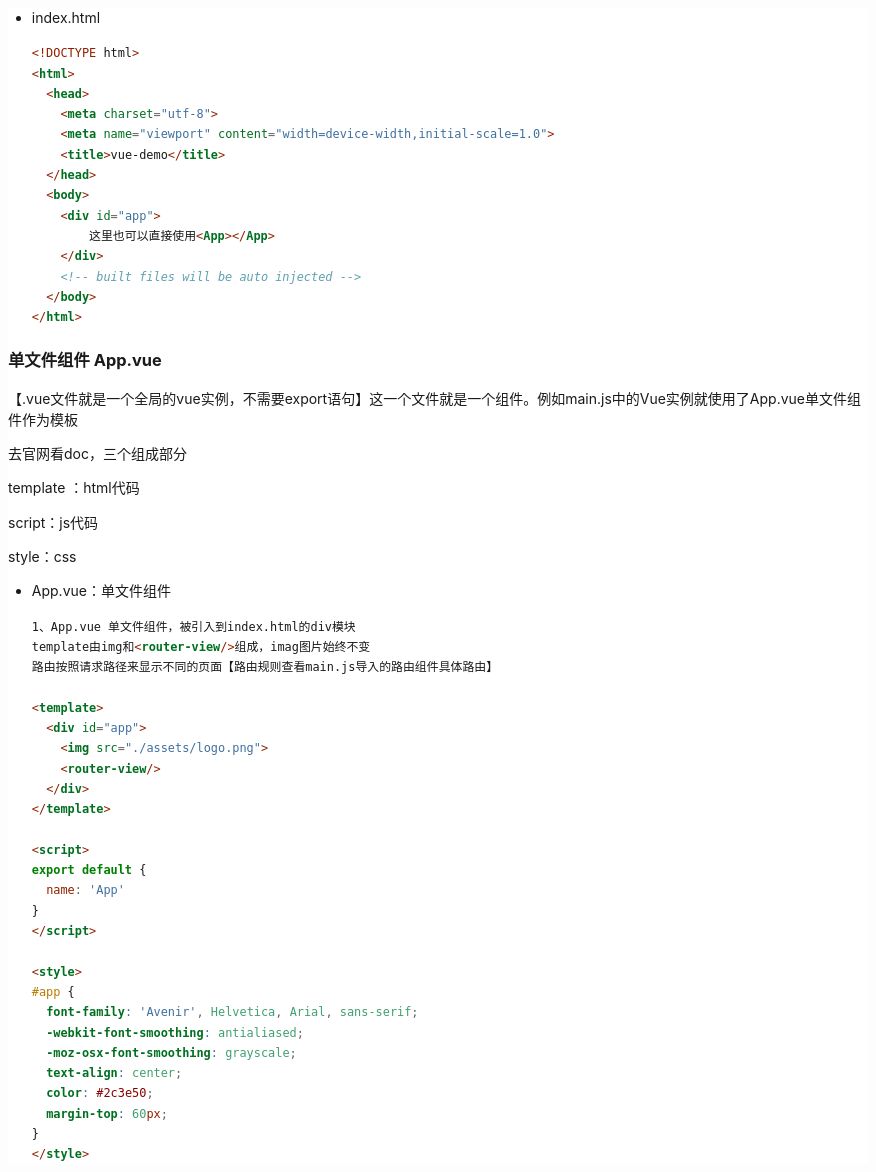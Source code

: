 - index.html
  
    ```html
    <!DOCTYPE html>
    <html>
      <head>
        <meta charset="utf-8">
        <meta name="viewport" content="width=device-width,initial-scale=1.0">
        <title>vue-demo</title>
      </head>
      <body>
        <div id="app">
        	这里也可以直接使用<App></App>
        </div>
        <!-- built files will be auto injected -->
      </body>
    </html>
    ```
    

### 单文件组件 App.vue

【.vue文件就是一个全局的vue实例，不需要export语句】这一个文件就是一个组件。例如main.js中的Vue实例就使用了App.vue单文件组件作为模板

去官网看doc，三个组成部分

template ：html代码

script：js代码

style：css

- App.vue：单文件组件
  
    ```html
    1、App.vue 单文件组件，被引入到index.html的div模块
    template由img和<router-view/>组成，imag图片始终不变
    路由按照请求路径来显示不同的页面【路由规则查看main.js导入的路由组件具体路由】
    
    <template>
      <div id="app">
        <img src="./assets/logo.png">
        <router-view/>
      </div>
    </template>
    
    <script>
    export default {
      name: 'App'
    }
    </script>
    
    <style>
    #app {
      font-family: 'Avenir', Helvetica, Arial, sans-serif;
      -webkit-font-smoothing: antialiased;
      -moz-osx-font-smoothing: grayscale;
      text-align: center;
      color: #2c3e50;
      margin-top: 60px;
    }
    </style>
    ```
    